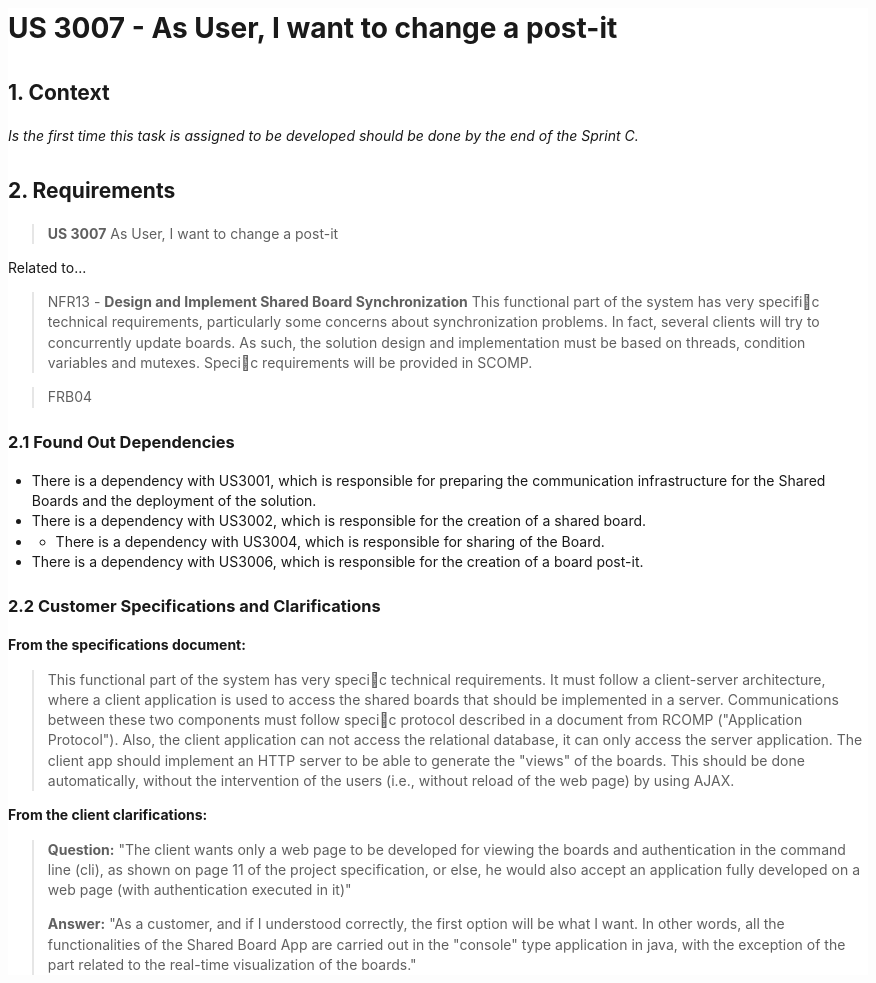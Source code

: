# US 3007 - As User, I want to change a post-it

## 1. Context

*Is the first time this task is assigned to be developed should be done by the end of the Sprint C.*

## 2. Requirements

> **US 3007**  As User, I want to change a post-it

Related to...
> NFR13 - **Design and Implement Shared Board Synchronization** This functional
part of the system has very specific technical requirements, particularly some concerns
about synchronization problems. In fact, several clients will try to concurrently update
boards. As such, the solution design and implementation must be based on threads,
condition variables and mutexes. Specic requirements will be provided in SCOMP.


> FRB04


### 2.1 Found Out Dependencies

* There is a dependency with US3001, which is responsible for preparing the communication infrastructure for the Shared Boards and the deployment of the solution.
* There is a dependency with US3002, which is responsible for the creation of a shared board.
* * There is a dependency with US3004, which is responsible for sharing of the Board.
* There is a dependency with US3006, which is responsible for the creation of a board post-it.



### 2.2 Customer Specifications and Clarifications

**From the specifications document:**
> This functional part of the system has very
specic technical requirements. It must follow a client-server architecture, where a
client application is used to access the shared boards that should be implemented in
a server. Communications between these two components must follow specic protocol described in a document from RCOMP ("Application Protocol"). Also, the client application can not access the relational database, it can only access the server application. The
client app should implement an HTTP server to be able to generate the "views" of the
boards. This should be done automatically, without the intervention of the users (i.e.,
without reload of the web page) by using AJAX.

**From the client clarifications:**
> **Question:** "The client wants only a web page to be developed for viewing the boards and authentication in the command line (cli), as shown on page 11 of the project specification, or else, he would also accept an application fully developed on a web page (with authentication executed in it)"
>
> **Answer:** "As a customer, and if I understood correctly, the first option will be what I want. In other words, all the functionalities of the Shared Board App are carried out in the "console" type application in java, with the exception of the part related to the real-time visualization of the boards."

